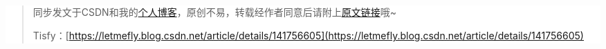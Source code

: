> 同步发文于CSDN和我的[个人博客](https://blog.letmefly.xyz/)，原创不易，转载经作者同意后请附上[原文链接](https://blog.letmefly.xyz/2024/08/31/LeetCode%203127.%E6%9E%84%E9%80%A0%E7%9B%B8%E5%90%8C%E9%A2%9C%E8%89%B2%E7%9A%84%E6%AD%A3%E6%96%B9%E5%BD%A2/)哦~
>
> Tisfy：[https://letmefly.blog.csdn.net/article/details/141756605](https://letmefly.blog.csdn.net/article/details/141756605)
